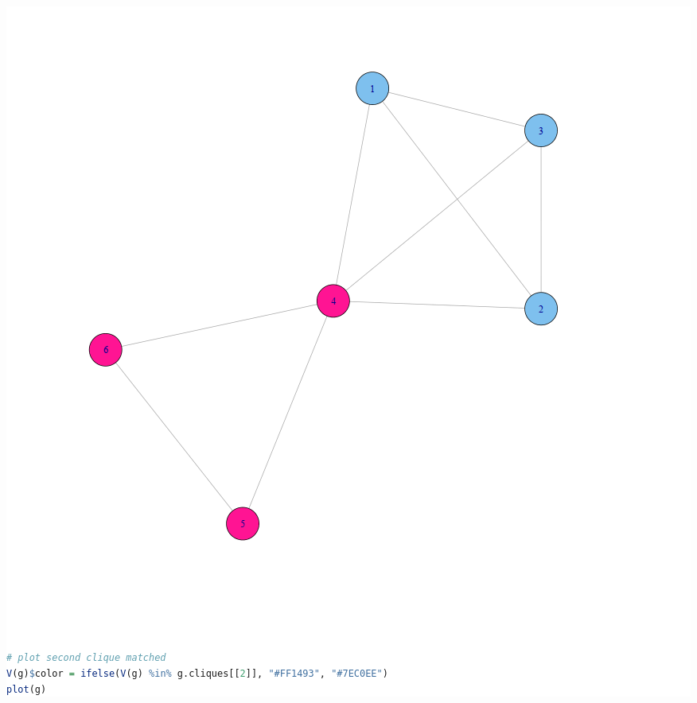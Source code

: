 ![plot of chunk clique](figure/clique2.png) 

```r

# plot second clique matched
V(g)$color = ifelse(V(g) %in% g.cliques[[2]], "#FF1493", "#7EC0EE")
plot(g)
```
